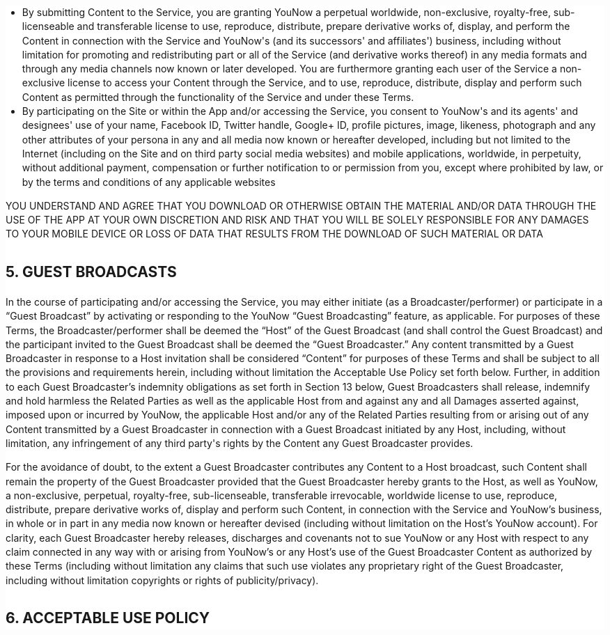 - By submitting Content to the Service, you are granting YouNow a perpetual worldwide, non-exclusive, royalty-free, sub-licenseable and transferable license to use, reproduce, distribute, prepare derivative works of, display, and perform the Content in connection with the Service and YouNow's (and its successors' and affiliates') business, including without limitation for promoting and redistributing part or all of the Service (and derivative works thereof) in any media formats and through any media channels now known or later developed. You are furthermore granting each user of the Service a non-exclusive license to access your Content through the Service, and to use, reproduce, distribute, display and perform such Content as permitted through the functionality of the Service and under these Terms.
- By participating on the Site or within the App and/or accessing the Service, you consent to YouNow's and its agents' and designees' use of your name, Facebook ID, Twitter handle, Google+ ID, profile pictures, image, likeness, photograph and any other attributes of your persona in any and all media now known or hereafter developed, including but not limited to the Internet (including on the Site and on third party social media websites) and mobile applications, worldwide, in perpetuity, without additional payment, compensation or further notification to or permission from you, except where prohibited by law, or by the terms and conditions of any applicable websites

YOU UNDERSTAND AND AGREE THAT YOU DOWNLOAD OR OTHERWISE OBTAIN THE MATERIAL AND/OR DATA THROUGH THE USE OF THE APP AT YOUR OWN DISCRETION AND RISK AND THAT YOU WILL BE SOLELY RESPONSIBLE FOR ANY DAMAGES TO YOUR MOBILE DEVICE OR LOSS OF DATA THAT RESULTS FROM THE DOWNLOAD OF SUCH MATERIAL OR DATA

## 5. GUEST BROADCASTS

In the course of participating and/or accessing the Service, you may either initiate (as a Broadcaster/performer) or participate in a “Guest Broadcast” by activating or responding to the YouNow “Guest Broadcasting” feature, as applicable.  For purposes of these Terms, the Broadcaster/performer shall be deemed the “Host” of the Guest Broadcast (and shall control the Guest Broadcast) and the participant invited to the Guest Broadcast shall be deemed the “Guest Broadcaster.” Any content transmitted by a Guest Broadcaster in response to a Host invitation shall be considered “Content” for purposes of these Terms and shall be subject to all the provisions and requirements herein, including without limitation the Acceptable Use Policy set forth below.  Further, in addition to each Guest Broadcaster’s indemnity obligations as set forth in Section 13 below, Guest Broadcasters shall release, indemnify and hold harmless the Related Parties as well as the applicable Host from and against any and all Damages asserted against, imposed upon or incurred by YouNow, the applicable Host and/or any of the Related Parties resulting from or arising out of any Content transmitted by a Guest Broadcaster in connection with a Guest Broadcast initiated by any Host, including, without limitation, any infringement of any third party's rights by the Content any Guest Broadcaster provides. 

For the avoidance of doubt, to the extent a Guest Broadcaster contributes any Content to a Host broadcast, such Content shall remain the property of the Guest Broadcaster provided that the Guest Broadcaster hereby grants to the Host, as well as YouNow, a non-exclusive, perpetual, royalty-free, sub-licenseable, transferable irrevocable, worldwide license to use, reproduce, distribute, prepare derivative works of, display and perform such Content, in connection with the Service and YouNow’s business, in whole or in part in any media now known or hereafter devised (including without limitation on the Host’s YouNow account).  For clarity, each Guest Broadcaster hereby releases, discharges and covenants not to sue YouNow or any Host with respect to any claim connected in any way with or arising from YouNow’s or any Host’s use of the Guest Broadcaster Content as authorized by these Terms (including without limitation any claims that such use violates any proprietary right of the Guest Broadcaster, including without limitation copyrights or rights of publicity/privacy). 

## 6. ACCEPTABLE USE POLICY
